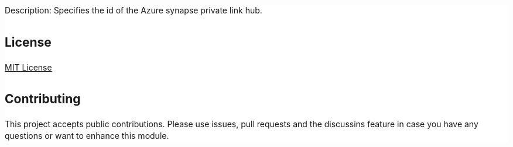 Description: Specifies the id of the Azure synapse private link hub.


## License

[MIT License](/LICENSE)

## Contributing

This project accepts public contributions. Please use issues, pull requests and the discussins feature in case you have any questions or want to enhance this module.

